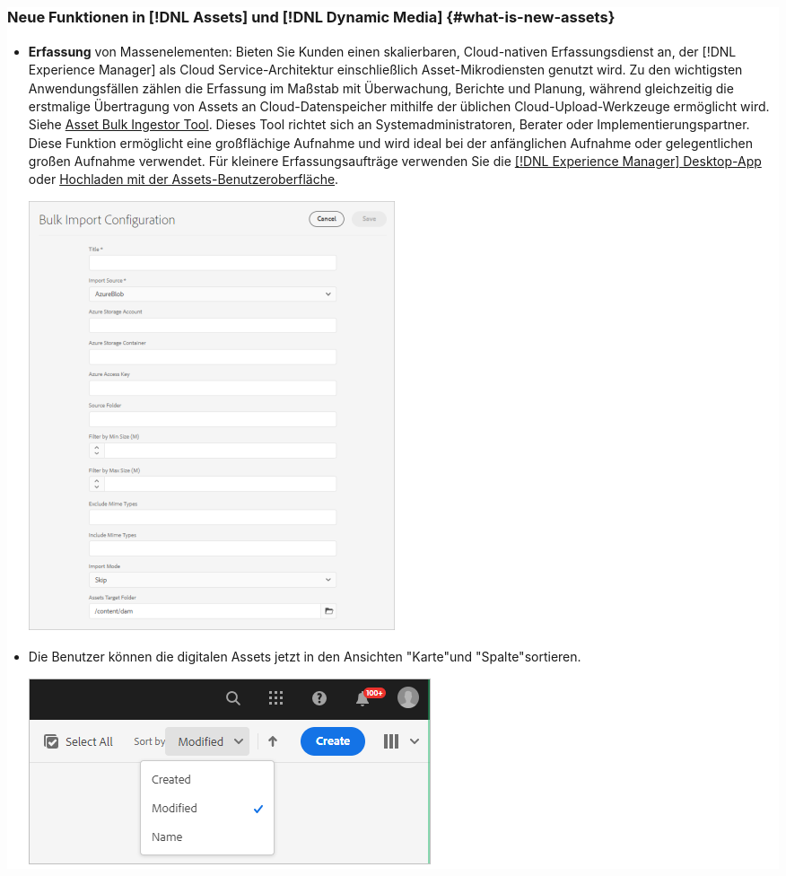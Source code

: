 ### Neue Funktionen in [!DNL Assets] und [!DNL Dynamic Media] {#what-is-new-assets}

* **Erfassung** von Massenelementen: Bieten Sie Kunden einen skalierbaren, Cloud-nativen Erfassungsdienst an, der  [!DNL Experience Manager] als Cloud Service-Architektur einschließlich Asset-Mikrodiensten genutzt wird. Zu den wichtigsten Anwendungsfällen zählen die Erfassung im Maßstab mit Überwachung, Berichte und Planung, während gleichzeitig die erstmalige Übertragung von Assets an Cloud-Datenspeicher mithilfe der üblichen Cloud-Upload-Werkzeuge ermöglicht wird. Siehe [Asset Bulk Ingestor Tool](/help/assets/add-assets.md#asset-bulk-ingestor).
Dieses Tool richtet sich an Systemadministratoren, Berater oder Implementierungspartner. Diese Funktion ermöglicht eine großflächige Aufnahme und wird ideal bei der anfänglichen Aufnahme oder gelegentlichen großen Aufnahme verwendet. Für kleinere Erfassungsaufträge verwenden Sie die [[!DNL Experience Manager] Desktop-App](https://experienceleague.adobe.com/docs/experience-manager-desktop-app/using/introduction.html?lang=de) oder [Hochladen mit der Assets-Benutzeroberfläche](/help/assets/add-assets.md#upload-assets).

   ![Konfiguration des Massen-Importeurs](/help/assets/assets/bulk-import-config-low-res.png)

* Die Benutzer können die digitalen Assets jetzt in den Ansichten &quot;Karte&quot;und &quot;Spalte&quot;sortieren.

   ![Assets sortieren](/help/assets/assets/asset-sort-options.png)
